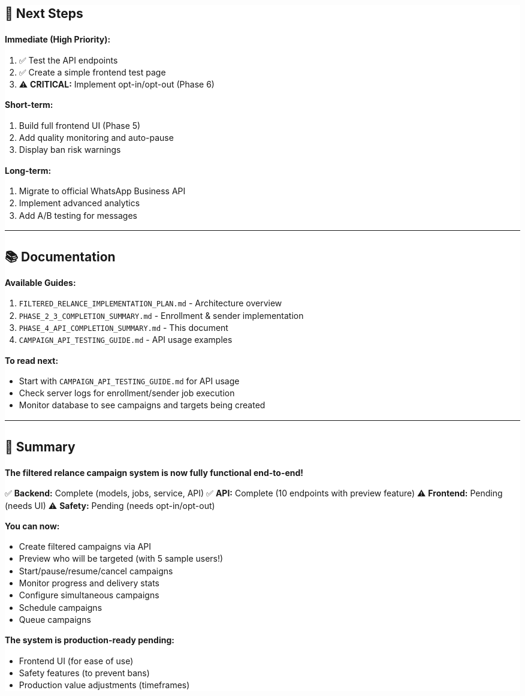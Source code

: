 ## 🎯 **Next Steps**

**Immediate (High Priority):**
1. ✅ Test the API endpoints
2. ✅ Create a simple frontend test page
3. ⚠️ **CRITICAL:** Implement opt-in/opt-out (Phase 6)

**Short-term:**
1. Build full frontend UI (Phase 5)
2. Add quality monitoring and auto-pause
3. Display ban risk warnings

**Long-term:**
1. Migrate to official WhatsApp Business API
2. Implement advanced analytics
3. Add A/B testing for messages

---

## 📚 **Documentation**

**Available Guides:**
1. `FILTERED_RELANCE_IMPLEMENTATION_PLAN.md` - Architecture overview
2. `PHASE_2_3_COMPLETION_SUMMARY.md` - Enrollment & sender implementation
3. `PHASE_4_API_COMPLETION_SUMMARY.md` - This document
4. `CAMPAIGN_API_TESTING_GUIDE.md` - API usage examples

**To read next:**
- Start with `CAMPAIGN_API_TESTING_GUIDE.md` for API usage
- Check server logs for enrollment/sender job execution
- Monitor database to see campaigns and targets being created

---

## 🎉 **Summary**

**The filtered relance campaign system is now fully functional end-to-end!**

✅ **Backend:** Complete (models, jobs, service, API)
✅ **API:** Complete (10 endpoints with preview feature)
⚠️ **Frontend:** Pending (needs UI)
⚠️ **Safety:** Pending (needs opt-in/opt-out)

**You can now:**
- Create filtered campaigns via API
- Preview who will be targeted (with 5 sample users!)
- Start/pause/resume/cancel campaigns
- Monitor progress and delivery stats
- Configure simultaneous campaigns
- Schedule campaigns
- Queue campaigns

**The system is production-ready pending:**
- Frontend UI (for ease of use)
- Safety features (to prevent bans)
- Production value adjustments (timeframes)
